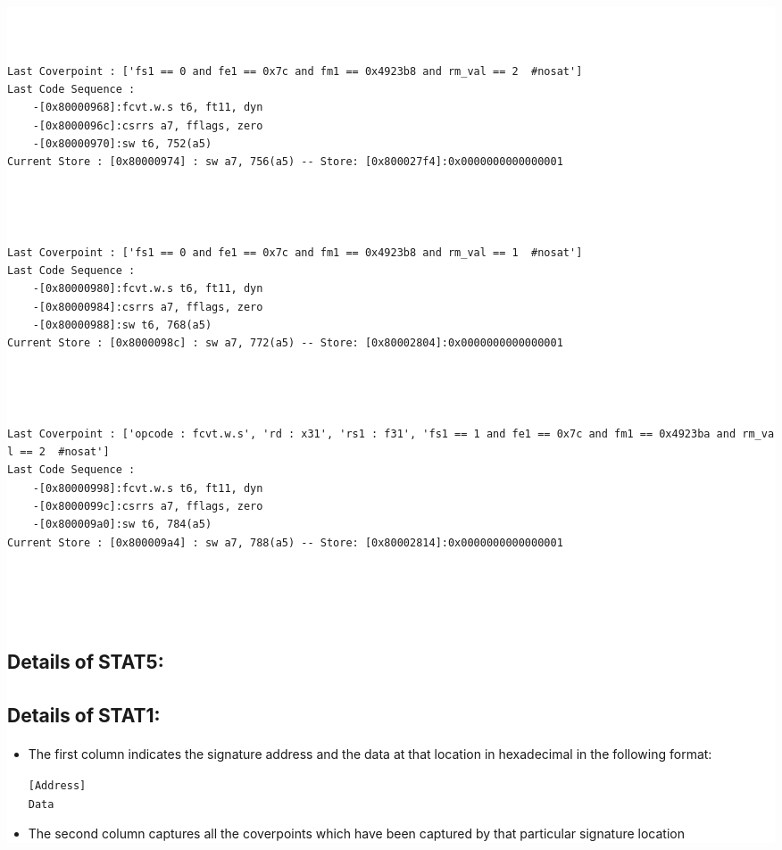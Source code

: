```



Last Coverpoint : ['fs1 == 0 and fe1 == 0x7c and fm1 == 0x4923b8 and rm_val == 2  #nosat']
Last Code Sequence : 
	-[0x80000968]:fcvt.w.s t6, ft11, dyn
	-[0x8000096c]:csrrs a7, fflags, zero
	-[0x80000970]:sw t6, 752(a5)
Current Store : [0x80000974] : sw a7, 756(a5) -- Store: [0x800027f4]:0x0000000000000001




Last Coverpoint : ['fs1 == 0 and fe1 == 0x7c and fm1 == 0x4923b8 and rm_val == 1  #nosat']
Last Code Sequence : 
	-[0x80000980]:fcvt.w.s t6, ft11, dyn
	-[0x80000984]:csrrs a7, fflags, zero
	-[0x80000988]:sw t6, 768(a5)
Current Store : [0x8000098c] : sw a7, 772(a5) -- Store: [0x80002804]:0x0000000000000001




Last Coverpoint : ['opcode : fcvt.w.s', 'rd : x31', 'rs1 : f31', 'fs1 == 1 and fe1 == 0x7c and fm1 == 0x4923ba and rm_val == 2  #nosat']
Last Code Sequence : 
	-[0x80000998]:fcvt.w.s t6, ft11, dyn
	-[0x8000099c]:csrrs a7, fflags, zero
	-[0x800009a0]:sw t6, 784(a5)
Current Store : [0x800009a4] : sw a7, 788(a5) -- Store: [0x80002814]:0x0000000000000001





```

## Details of STAT5:



## Details of STAT1:

- The first column indicates the signature address and the data at that location in hexadecimal in the following format: 
  ```
  [Address]
  Data
  ```

- The second column captures all the coverpoints which have been captured by that particular signature location
